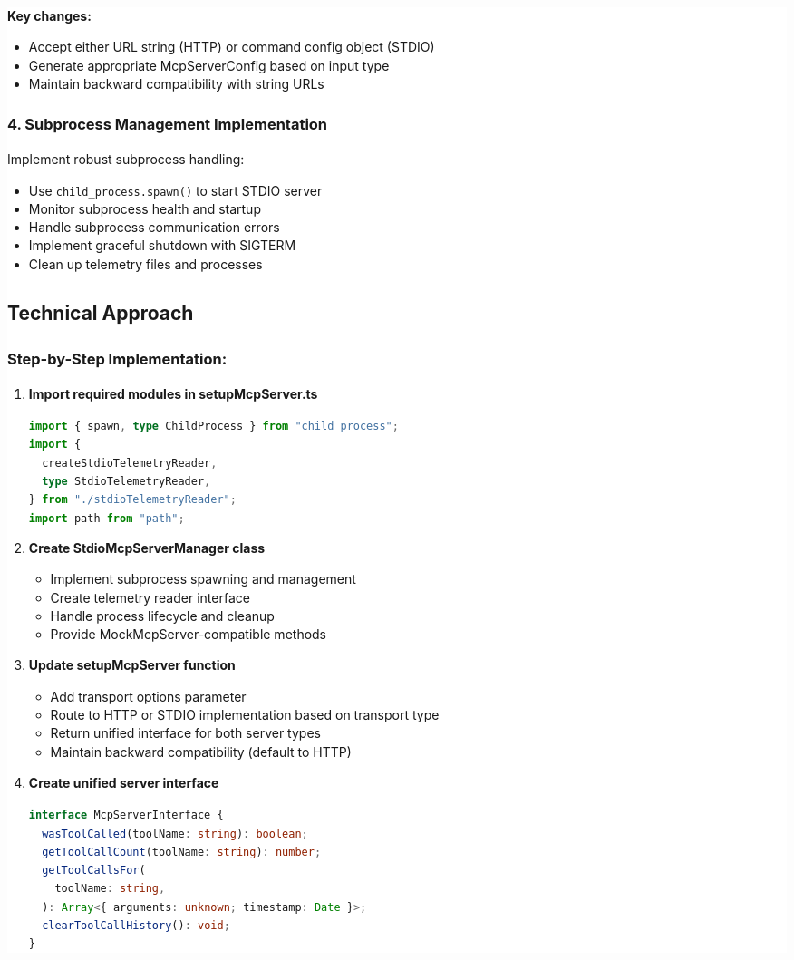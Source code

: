 **Key changes:**

- Accept either URL string (HTTP) or command config object (STDIO)
- Generate appropriate McpServerConfig based on input type
- Maintain backward compatibility with string URLs

### 4. **Subprocess Management Implementation**

Implement robust subprocess handling:

- Use `child_process.spawn()` to start STDIO server
- Monitor subprocess health and startup
- Handle subprocess communication errors
- Implement graceful shutdown with SIGTERM
- Clean up telemetry files and processes

## Technical Approach

### **Step-by-Step Implementation:**

1. **Import required modules in setupMcpServer.ts**

   ```typescript
   import { spawn, type ChildProcess } from "child_process";
   import {
     createStdioTelemetryReader,
     type StdioTelemetryReader,
   } from "./stdioTelemetryReader";
   import path from "path";
   ```

2. **Create StdioMcpServerManager class**
   - Implement subprocess spawning and management
   - Create telemetry reader interface
   - Handle process lifecycle and cleanup
   - Provide MockMcpServer-compatible methods

3. **Update setupMcpServer function**
   - Add transport options parameter
   - Route to HTTP or STDIO implementation based on transport type
   - Return unified interface for both server types
   - Maintain backward compatibility (default to HTTP)

4. **Create unified server interface**

   ```typescript
   interface McpServerInterface {
     wasToolCalled(toolName: string): boolean;
     getToolCallCount(toolName: string): number;
     getToolCallsFor(
       toolName: string,
     ): Array<{ arguments: unknown; timestamp: Date }>;
     clearToolCallHistory(): void;
   }
   ```
